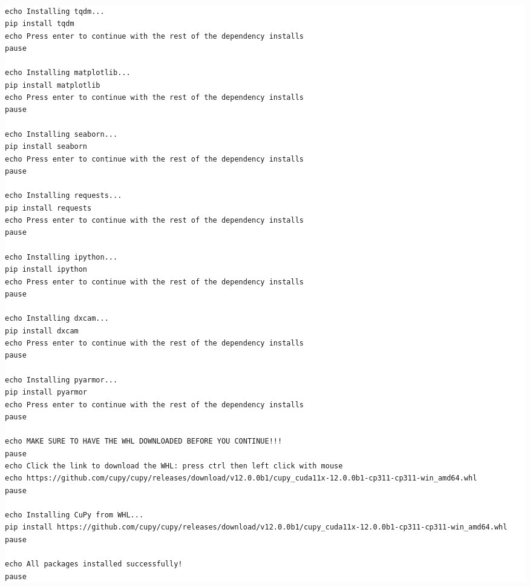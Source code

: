 ```
echo Installing tqdm...
pip install tqdm
echo Press enter to continue with the rest of the dependency installs
pause

echo Installing matplotlib...
pip install matplotlib
echo Press enter to continue with the rest of the dependency installs
pause

echo Installing seaborn...
pip install seaborn
echo Press enter to continue with the rest of the dependency installs
pause

echo Installing requests...
pip install requests
echo Press enter to continue with the rest of the dependency installs
pause

echo Installing ipython...
pip install ipython
echo Press enter to continue with the rest of the dependency installs
pause

echo Installing dxcam...
pip install dxcam
echo Press enter to continue with the rest of the dependency installs
pause

echo Installing pyarmor...
pip install pyarmor
echo Press enter to continue with the rest of the dependency installs
pause

echo MAKE SURE TO HAVE THE WHL DOWNLOADED BEFORE YOU CONTINUE!!!
pause
echo Click the link to download the WHL: press ctrl then left click with mouse
echo https://github.com/cupy/cupy/releases/download/v12.0.0b1/cupy_cuda11x-12.0.0b1-cp311-cp311-win_amd64.whl
pause

echo Installing CuPy from WHL...
pip install https://github.com/cupy/cupy/releases/download/v12.0.0b1/cupy_cuda11x-12.0.0b1-cp311-cp311-win_amd64.whl
pause

echo All packages installed successfully!
pause
```

